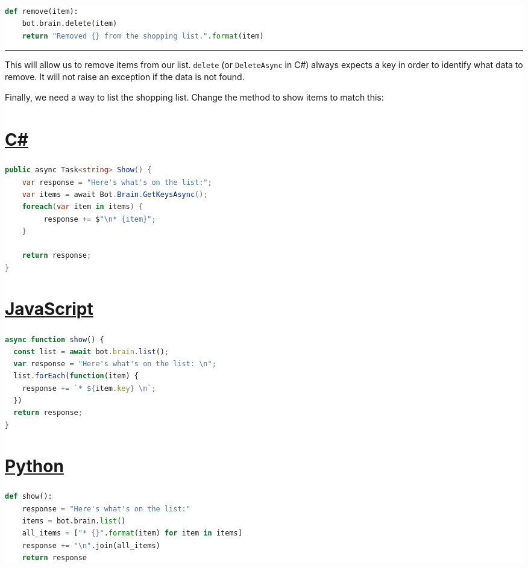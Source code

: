 ```python
def remove(item):
    bot.brain.delete(item)
    return "Removed {} from the shopping list.".format(item)
```

***

This will allow us to remove items from our list. `delete` (or `DeleteAsync` in C#) always expects a key in order to identify what data to remove. It will not raise an exception if the data is not found.

Finally, we need a way to list the shopping list. Change the method to show items to match this:

# [C#](#tab/tabid-cs)

```c#
public async Task<string> Show() {
    var response = "Here's what's on the list:";
    var items = await Bot.Brain.GetKeysAsync();
    foreach(var item in items) {
         response += $"\n* {item}";
    }
    
    return response;
}
```

# [JavaScript](#tab/tabid-js)

```javascript
async function show() {
  const list = await bot.brain.list();
  var response = "Here's what's on the list: \n";
  list.forEach(function(item) {
    response += `* ${item.key} \n`;
  })
  return response;
}
```

# [Python](#tab/tabid-py)

```python
def show():
    response = "Here's what's on the list:" 
    items = bot.brain.list()
    all_items = ["* {}".format(item) for item in items]
    response += "\n".join(all_items)
    return response
```
